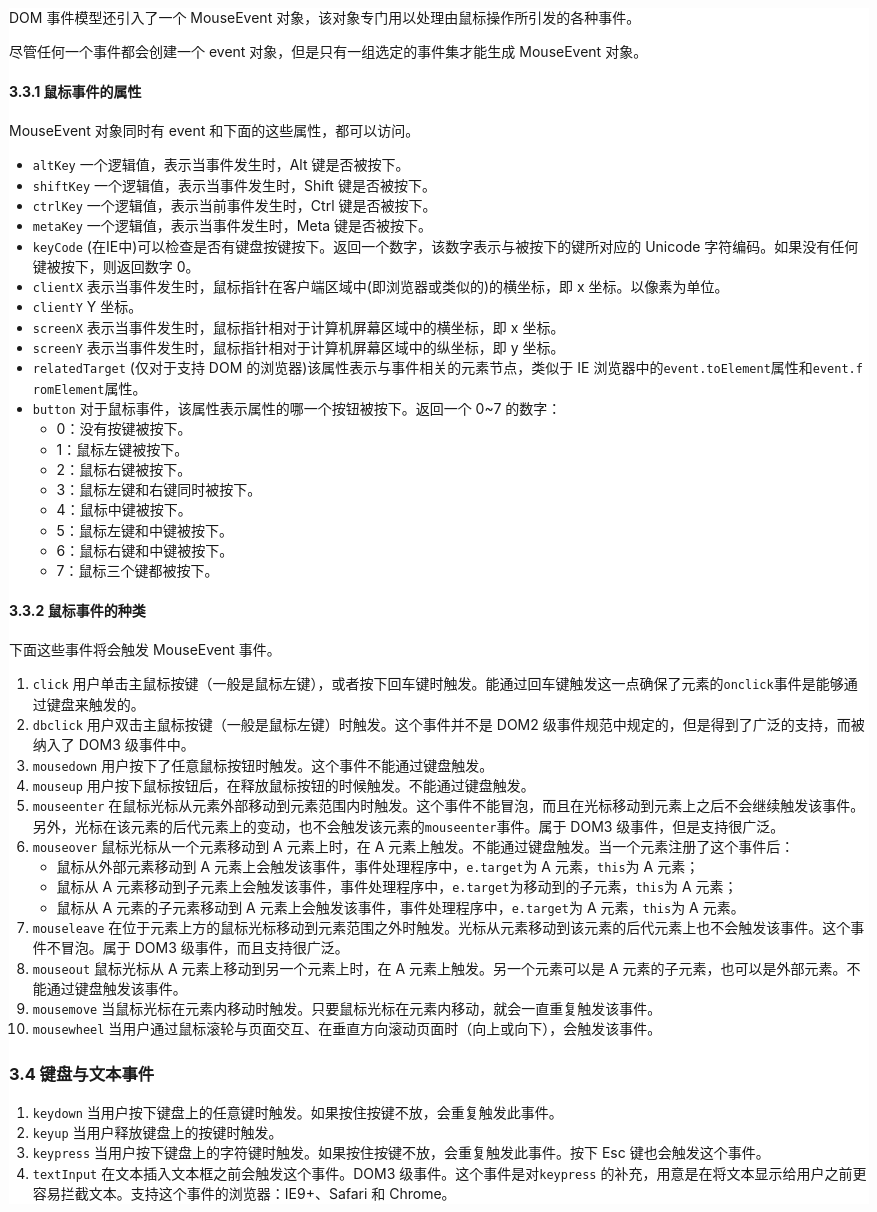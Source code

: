 DOM 事件模型还引入了一个 MouseEvent 对象，该对象专门用以处理由鼠标操作所引发的各种事件。

尽管任何一个事件都会创建一个 event 对象，但是只有一组选定的事件集才能生成 MouseEvent 对象。

#### 3.3.1 鼠标事件的属性

MouseEvent 对象同时有 event 和下面的这些属性，都可以访问。

- `altKey` 一个逻辑值，表示当事件发生时，Alt 键是否被按下。
- `shiftKey` 一个逻辑值，表示当事件发生时，Shift 键是否被按下。
- `ctrlKey` 一个逻辑值，表示当前事件发生时，Ctrl 键是否被按下。
- `metaKey` 一个逻辑值，表示当事件发生时，Meta 键是否被按下。
- `keyCode` (在IE中)可以检查是否有键盘按键按下。返回一个数字，该数字表示与被按下的键所对应的 Unicode 字符编码。如果没有任何键被按下，则返回数字 0。
- `clientX` 表示当事件发生时，鼠标指针在客户端区域中(即浏览器或类似的)的横坐标，即 x 坐标。以像素为单位。
- `clientY` Y 坐标。
- `screenX` 表示当事件发生时，鼠标指针相对于计算机屏幕区域中的横坐标，即 x 坐标。
- `screenY` 表示当事件发生时，鼠标指针相对于计算机屏幕区域中的纵坐标，即 y 坐标。
- `relatedTarget` (仅对于支持 DOM 的浏览器)该属性表示与事件相关的元素节点，类似于 IE 浏览器中的`event.toElement`属性和`event.fromElement`属性。
- `button` 对于鼠标事件，该属性表示属性的哪一个按钮被按下。返回一个 0~7 的数字：
    * 0：没有按键被按下。
    * 1：鼠标左键被按下。
    * 2：鼠标右键被按下。
    * 3：鼠标左键和右键同时被按下。
    * 4：鼠标中键被按下。
    * 5：鼠标左键和中键被按下。
    * 6：鼠标右键和中键被按下。
    * 7：鼠标三个键都被按下。

#### 3.3.2 鼠标事件的种类

下面这些事件将会触发 MouseEvent 事件。

1. `click` 用户单击主鼠标按键（一般是鼠标左键），或者按下回车键时触发。能通过回车键触发这一点确保了元素的`onclick`事件是能够通过键盘来触发的。
2. `dbclick` 用户双击主鼠标按键（一般是鼠标左键）时触发。这个事件并不是 DOM2 级事件规范中规定的，但是得到了广泛的支持，而被纳入了 DOM3 级事件中。
3. `mousedown` 用户按下了任意鼠标按钮时触发。这个事件不能通过键盘触发。
4. `mouseup` 用户按下鼠标按钮后，在释放鼠标按钮的时候触发。不能通过键盘触发。
5. `mouseenter` 在鼠标光标从元素外部移动到元素范围内时触发。这个事件不能冒泡，而且在光标移动到元素上之后不会继续触发该事件。另外，光标在该元素的后代元素上的变动，也不会触发该元素的`mouseenter`事件。属于 DOM3 级事件，但是支持很广泛。
6. `mouseover` 鼠标光标从一个元素移动到 A 元素上时，在 A 元素上触发。不能通过键盘触发。当一个元素注册了这个事件后：
    - 鼠标从外部元素移动到 A 元素上会触发该事件，事件处理程序中，`e.target`为 A 元素，`this`为 A 元素；
    - 鼠标从 A 元素移动到子元素上会触发该事件，事件处理程序中，`e.target`为移动到的子元素，`this`为 A 元素；
    - 鼠标从 A 元素的子元素移动到 A 元素上会触发该事件，事件处理程序中，`e.target`为 A 元素，`this`为 A 元素。
7. `mouseleave` 在位于元素上方的鼠标光标移动到元素范围之外时触发。光标从元素移动到该元素的后代元素上也不会触发该事件。这个事件不冒泡。属于 DOM3 级事件，而且支持很广泛。
8. `mouseout` 鼠标光标从 A 元素上移动到另一个元素上时，在 A 元素上触发。另一个元素可以是 A 元素的子元素，也可以是外部元素。不能通过键盘触发该事件。
9. `mousemove` 当鼠标光标在元素内移动时触发。只要鼠标光标在元素内移动，就会一直重复触发该事件。
10. `mousewheel` 当用户通过鼠标滚轮与页面交互、在垂直方向滚动页面时（向上或向下），会触发该事件。

### 3.4 键盘与文本事件

1. `keydown` 当用户按下键盘上的任意键时触发。如果按住按键不放，会重复触发此事件。
2. `keyup` 当用户释放键盘上的按键时触发。
3. `keypress` 当用户按下键盘上的字符键时触发。如果按住按键不放，会重复触发此事件。按下 Esc 键也会触发这个事件。
4. `textInput` 在文本插入文本框之前会触发这个事件。DOM3 级事件。这个事件是对`keypress` 的补充，用意是在将文本显示给用户之前更容易拦截文本。支持这个事件的浏览器：IE9+、Safari 和 Chrome。
